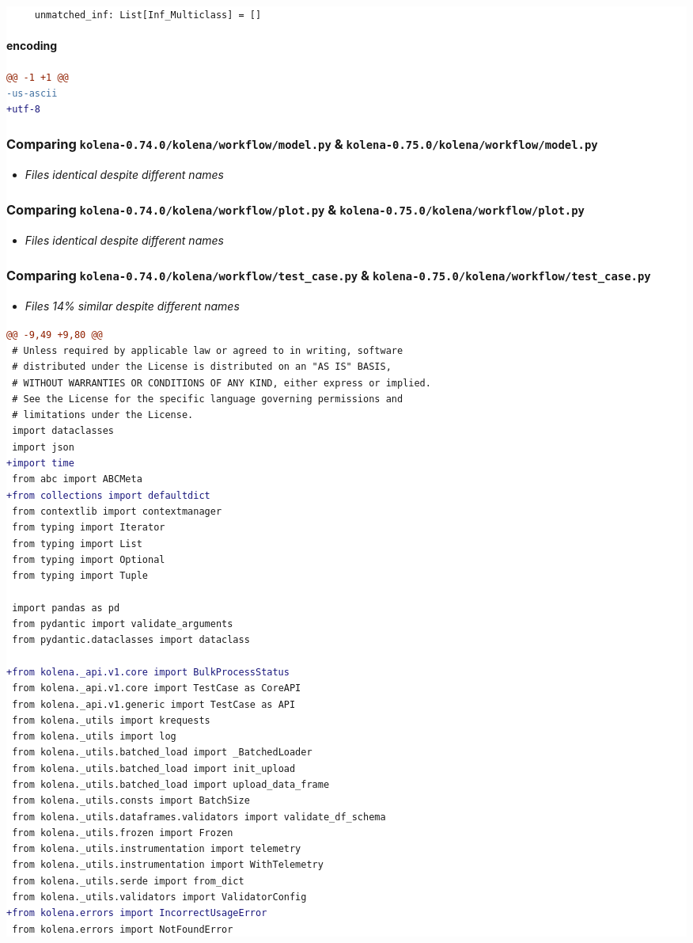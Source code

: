 ```diff
     unmatched_inf: List[Inf_Multiclass] = []
```

#### encoding

```diff
@@ -1 +1 @@
-us-ascii
+utf-8
```

### Comparing `kolena-0.74.0/kolena/workflow/model.py` & `kolena-0.75.0/kolena/workflow/model.py`

 * *Files identical despite different names*

### Comparing `kolena-0.74.0/kolena/workflow/plot.py` & `kolena-0.75.0/kolena/workflow/plot.py`

 * *Files identical despite different names*

### Comparing `kolena-0.74.0/kolena/workflow/test_case.py` & `kolena-0.75.0/kolena/workflow/test_case.py`

 * *Files 14% similar despite different names*

```diff
@@ -9,49 +9,80 @@
 # Unless required by applicable law or agreed to in writing, software
 # distributed under the License is distributed on an "AS IS" BASIS,
 # WITHOUT WARRANTIES OR CONDITIONS OF ANY KIND, either express or implied.
 # See the License for the specific language governing permissions and
 # limitations under the License.
 import dataclasses
 import json
+import time
 from abc import ABCMeta
+from collections import defaultdict
 from contextlib import contextmanager
 from typing import Iterator
 from typing import List
 from typing import Optional
 from typing import Tuple
 
 import pandas as pd
 from pydantic import validate_arguments
 from pydantic.dataclasses import dataclass
 
+from kolena._api.v1.core import BulkProcessStatus
 from kolena._api.v1.core import TestCase as CoreAPI
 from kolena._api.v1.generic import TestCase as API
 from kolena._utils import krequests
 from kolena._utils import log
 from kolena._utils.batched_load import _BatchedLoader
 from kolena._utils.batched_load import init_upload
 from kolena._utils.batched_load import upload_data_frame
 from kolena._utils.consts import BatchSize
 from kolena._utils.dataframes.validators import validate_df_schema
 from kolena._utils.frozen import Frozen
 from kolena._utils.instrumentation import telemetry
 from kolena._utils.instrumentation import WithTelemetry
 from kolena._utils.serde import from_dict
 from kolena._utils.validators import ValidatorConfig
+from kolena.errors import IncorrectUsageError
 from kolena.errors import NotFoundError
```